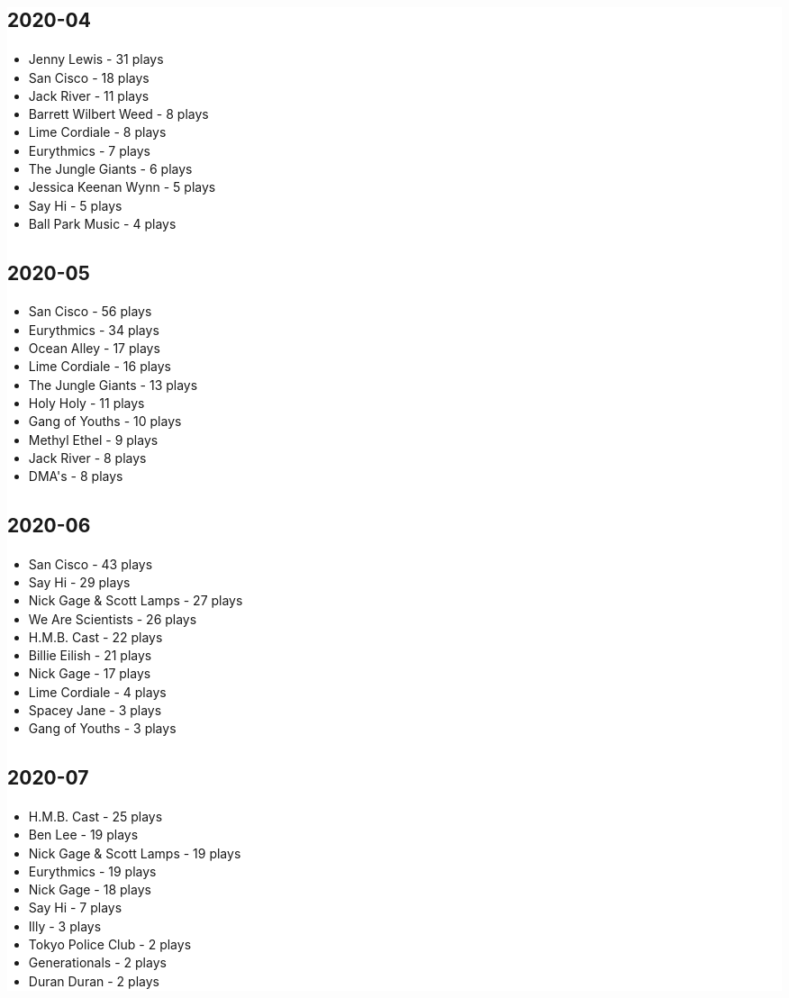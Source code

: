 ## 2020-04
* Jenny Lewis - 31 plays
* San Cisco - 18 plays
* Jack River - 11 plays
* Barrett Wilbert Weed - 8 plays
* Lime Cordiale - 8 plays
* Eurythmics - 7 plays
* The Jungle Giants - 6 plays
* Jessica Keenan Wynn - 5 plays
* Say Hi - 5 plays
* Ball Park Music - 4 plays

## 2020-05
* San Cisco - 56 plays
* Eurythmics - 34 plays
* Ocean Alley - 17 plays
* Lime Cordiale - 16 plays
* The Jungle Giants - 13 plays
* Holy Holy - 11 plays
* Gang of Youths - 10 plays
* Methyl Ethel - 9 plays
* Jack River - 8 plays
* DMA's - 8 plays

## 2020-06
* San Cisco - 43 plays
* Say Hi - 29 plays
* Nick Gage & Scott Lamps - 27 plays
* We Are Scientists - 26 plays
* H.M.B. Cast - 22 plays
* Billie Eilish - 21 plays
* Nick Gage - 17 plays
* Lime Cordiale - 4 plays
* Spacey Jane - 3 plays
* Gang of Youths - 3 plays

## 2020-07
* H.M.B. Cast - 25 plays
* Ben Lee - 19 plays
* Nick Gage & Scott Lamps - 19 plays
* Eurythmics - 19 plays
* Nick Gage - 18 plays
* Say Hi - 7 plays
* Illy - 3 plays
* Tokyo Police Club - 2 plays
* Generationals - 2 plays
* Duran Duran - 2 plays
